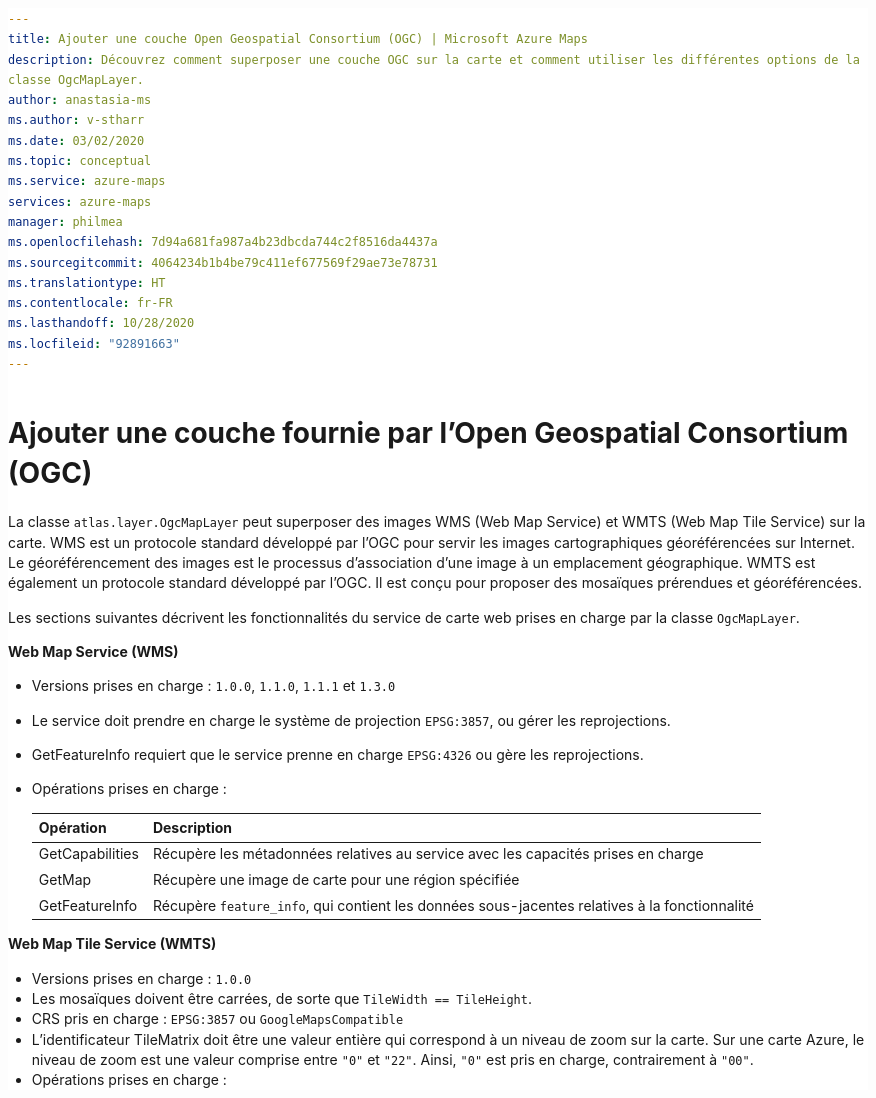 ```yaml
---
title: Ajouter une couche Open Geospatial Consortium (OGC) | Microsoft Azure Maps
description: Découvrez comment superposer une couche OGC sur la carte et comment utiliser les différentes options de la classe OgcMapLayer.
author: anastasia-ms
ms.author: v-stharr
ms.date: 03/02/2020
ms.topic: conceptual
ms.service: azure-maps
services: azure-maps
manager: philmea
ms.openlocfilehash: 7d94a681fa987a4b23dbcda744c2f8516da4437a
ms.sourcegitcommit: 4064234b1b4be79c411ef677569f29ae73e78731
ms.translationtype: HT
ms.contentlocale: fr-FR
ms.lasthandoff: 10/28/2020
ms.locfileid: "92891663"
---
```

# <a name="add-a-map-layer-from-the-open-geospatial-consortium-ogc"></a>Ajouter une couche fournie par l’Open Geospatial Consortium (OGC)

La classe `atlas.layer.OgcMapLayer` peut superposer des images WMS (Web Map Service) et WMTS (Web Map Tile Service) sur la carte. WMS est un protocole standard développé par l’OGC pour servir les images cartographiques géoréférencées sur Internet. Le géoréférencement des images est le processus d’association d’une image à un emplacement géographique. WMTS est également un protocole standard développé par l’OGC. Il est conçu pour proposer des mosaïques prérendues et géoréférencées.

Les sections suivantes décrivent les fonctionnalités du service de carte web prises en charge par la classe `OgcMapLayer`.

**Web Map Service (WMS)**

- Versions prises en charge : `1.0.0`, `1.1.0`, `1.1.1` et `1.3.0`
- Le service doit prendre en charge le système de projection `EPSG:3857`, ou gérer les reprojections.
- GetFeatureInfo requiert que le service prenne en charge `EPSG:4326` ou gère les reprojections. 
- Opérations prises en charge :

    | Opération | Description |
    | :-- | :-- |
    | GetCapabilities | Récupère les métadonnées relatives au service avec les capacités prises en charge |
    | GetMap | Récupère une image de carte pour une région spécifiée |
    | GetFeatureInfo | Récupère `feature_info`, qui contient les données sous-jacentes relatives à la fonctionnalité |

**Web Map Tile Service (WMTS)**

- Versions prises en charge : `1.0.0`
- Les mosaïques doivent être carrées, de sorte que `TileWidth == TileHeight`.
- CRS pris en charge : `EPSG:3857` ou `GoogleMapsCompatible` 
- L’identificateur TileMatrix doit être une valeur entière qui correspond à un niveau de zoom sur la carte. Sur une carte Azure, le niveau de zoom est une valeur comprise entre `"0"` et `"22"`. Ainsi, `"0"` est pris en charge, contrairement à `"00"`.
- Opérations prises en charge :
